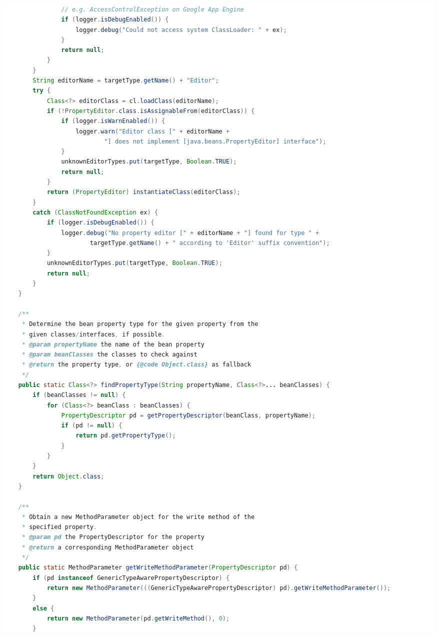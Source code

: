 ```java
				// e.g. AccessControlException on Google App Engine
				if (logger.isDebugEnabled()) {
					logger.debug("Could not access system ClassLoader: " + ex);
				}
				return null;
			}
		}
		String editorName = targetType.getName() + "Editor";
		try {
			Class<?> editorClass = cl.loadClass(editorName);
			if (!PropertyEditor.class.isAssignableFrom(editorClass)) {
				if (logger.isWarnEnabled()) {
					logger.warn("Editor class [" + editorName +
							"] does not implement [java.beans.PropertyEditor] interface");
				}
				unknownEditorTypes.put(targetType, Boolean.TRUE);
				return null;
			}
			return (PropertyEditor) instantiateClass(editorClass);
		}
		catch (ClassNotFoundException ex) {
			if (logger.isDebugEnabled()) {
				logger.debug("No property editor [" + editorName + "] found for type " +
						targetType.getName() + " according to 'Editor' suffix convention");
			}
			unknownEditorTypes.put(targetType, Boolean.TRUE);
			return null;
		}
	}

	/**
	 * Determine the bean property type for the given property from the
	 * given classes/interfaces, if possible.
	 * @param propertyName the name of the bean property
	 * @param beanClasses the classes to check against
	 * @return the property type, or {@code Object.class} as fallback
	 */
	public static Class<?> findPropertyType(String propertyName, Class<?>... beanClasses) {
		if (beanClasses != null) {
			for (Class<?> beanClass : beanClasses) {
				PropertyDescriptor pd = getPropertyDescriptor(beanClass, propertyName);
				if (pd != null) {
					return pd.getPropertyType();
				}
			}
		}
		return Object.class;
	}

	/**
	 * Obtain a new MethodParameter object for the write method of the
	 * specified property.
	 * @param pd the PropertyDescriptor for the property
	 * @return a corresponding MethodParameter object
	 */
	public static MethodParameter getWriteMethodParameter(PropertyDescriptor pd) {
		if (pd instanceof GenericTypeAwarePropertyDescriptor) {
			return new MethodParameter(((GenericTypeAwarePropertyDescriptor) pd).getWriteMethodParameter());
		}
		else {
			return new MethodParameter(pd.getWriteMethod(), 0);
		}
```